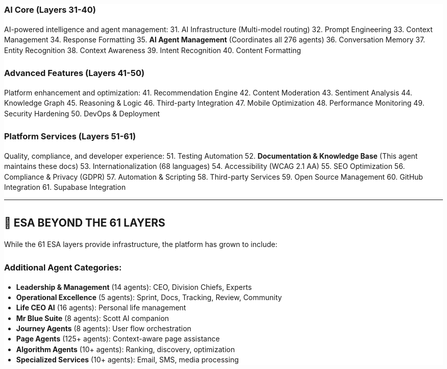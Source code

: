 ### **AI Core (Layers 31-40)**
AI-powered intelligence and agent management:
31. AI Infrastructure (Multi-model routing)
32. Prompt Engineering
33. Context Management
34. Response Formatting
35. **AI Agent Management** (Coordinates all 276 agents)
36. Conversation Memory
37. Entity Recognition
38. Context Awareness
39. Intent Recognition
40. Content Formatting

### **Advanced Features (Layers 41-50)**
Platform enhancement and optimization:
41. Recommendation Engine
42. Content Moderation
43. Sentiment Analysis
44. Knowledge Graph
45. Reasoning & Logic
46. Third-party Integration
47. Mobile Optimization
48. Performance Monitoring
49. Security Hardening
50. DevOps & Deployment

### **Platform Services (Layers 51-61)**
Quality, compliance, and developer experience:
51. Testing Automation
52. **Documentation & Knowledge Base** (This agent maintains these docs)
53. Internationalization (68 languages)
54. Accessibility (WCAG 2.1 AA)
55. SEO Optimization
56. Compliance & Privacy (GDPR)
57. Automation & Scripting
58. Third-party Services
59. Open Source Management
60. GitHub Integration
61. Supabase Integration

---

## 🌟 **ESA BEYOND THE 61 LAYERS**

While the 61 ESA layers provide infrastructure, the platform has grown to include:

### **Additional Agent Categories**:
- **Leadership & Management** (14 agents): CEO, Division Chiefs, Experts
- **Operational Excellence** (5 agents): Sprint, Docs, Tracking, Review, Community
- **Life CEO AI** (16 agents): Personal life management
- **Mr Blue Suite** (8 agents): Scott AI companion
- **Journey Agents** (8 agents): User flow orchestration
- **Page Agents** (125+ agents): Context-aware page assistance
- **Algorithm Agents** (10+ agents): Ranking, discovery, optimization
- **Specialized Services** (10+ agents): Email, SMS, media processing
